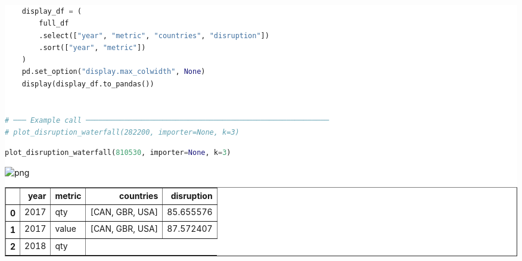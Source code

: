 ```python
    display_df = (
        full_df
        .select(["year", "metric", "countries", "disruption"])
        .sort(["year", "metric"])
    )
    pd.set_option("display.max_colwidth", None)
    display(display_df.to_pandas())


# ─── Example call ─────────────────────────────────────────────────────────
# plot_disruption_waterfall(282200, importer=None, k=3)
```


```python
plot_disruption_waterfall(810530, importer=None, k=3)
```


    
![png](output_13_0.png)
    



<div>
<style scoped>
    .dataframe tbody tr th:only-of-type {
        vertical-align: middle;
    }

    .dataframe tbody tr th {
        vertical-align: top;
    }

    .dataframe thead th {
        text-align: right;
    }
</style>
<table border="1" class="dataframe">
  <thead>
    <tr style="text-align: right;">
      <th></th>
      <th>year</th>
      <th>metric</th>
      <th>countries</th>
      <th>disruption</th>
    </tr>
  </thead>
  <tbody>
    <tr>
      <th>0</th>
      <td>2017</td>
      <td>qty</td>
      <td>[CAN, GBR, USA]</td>
      <td>85.655576</td>
    </tr>
    <tr>
      <th>1</th>
      <td>2017</td>
      <td>value</td>
      <td>[CAN, GBR, USA]</td>
      <td>87.572407</td>
    </tr>
    <tr>
      <th>2</th>
      <td>2018</td>
      <td>qty</td>